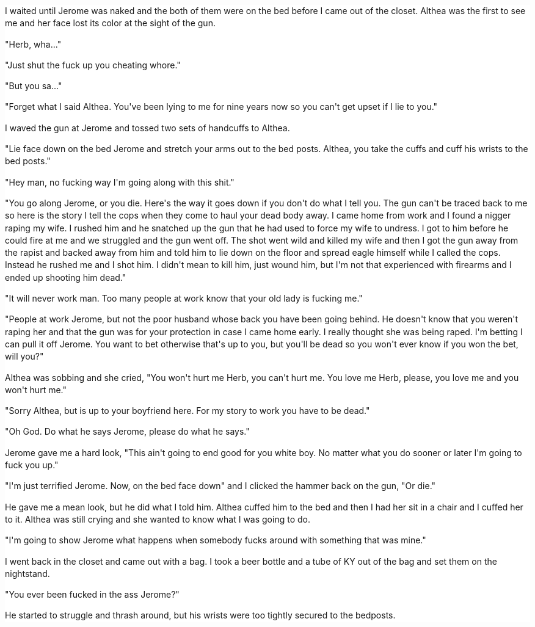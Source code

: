 I waited until Jerome was naked and the both of them were on the bed before I came out of the closet. Althea was the first to see me and her face lost its color at the sight of the gun. 

"Herb, wha..." 

"Just shut the fuck up you cheating whore." 

"But you sa..." 

"Forget what I said Althea. You've been lying to me for nine years now so you can't get upset if I lie to you." 

I waved the gun at Jerome and tossed two sets of handcuffs to Althea. 

"Lie face down on the bed Jerome and stretch your arms out to the bed posts. Althea, you take the cuffs and cuff his wrists to the bed posts." 

"Hey man, no fucking way I'm going along with this shit." 

"You go along Jerome, or you die. Here's the way it goes down if you don't do what I tell you. The gun can't be traced back to me so here is the story I tell the cops when they come to haul your dead body away. I came home from work and I found a nigger raping my wife. I rushed him and he snatched up the gun that he had used to force my wife to undress. I got to him before he could fire at me and we struggled and the gun went off. The shot went wild and killed my wife and then I got the gun away from the rapist and backed away from him and told him to lie down on the floor and spread eagle himself while I called the cops. Instead he rushed me and I shot him. I didn't mean to kill him, just wound him, but I'm not that experienced with firearms and I ended up shooting him dead." 

"It will never work man. Too many people at work know that your old lady is fucking me." 

"People at work Jerome, but not the poor husband whose back you have been going behind. He doesn't know that you weren't raping her and that the gun was for your protection in case I came home early. I really thought she was being raped. I'm betting I can pull it off Jerome. You want to bet otherwise that's up to you, but you'll be dead so you won't ever know if you won the bet, will you?" 

Althea was sobbing and she cried, "You won't hurt me Herb, you can't hurt me. You love me Herb, please, you love me and you won't hurt me." 

"Sorry Althea, but is up to your boyfriend here. For my story to work you have to be dead." 

"Oh God. Do what he says Jerome, please do what he says." 

Jerome gave me a hard look, "This ain't going to end good for you white boy. No matter what you do sooner or later I'm going to fuck you up." 

"I'm just terrified Jerome. Now, on the bed face down" and I clicked the hammer back on the gun, "Or die." 

He gave me a mean look, but he did what I told him. Althea cuffed him to the bed and then I had her sit in a chair and I cuffed her to it. Althea was still crying and she wanted to know what I was going to do. 

"I'm going to show Jerome what happens when somebody fucks around with something that was mine." 

I went back in the closet and came out with a bag. I took a beer bottle and a tube of KY out of the bag and set them on the nightstand. 

"You ever been fucked in the ass Jerome?" 

He started to struggle and thrash around, but his wrists were too tightly secured to the bedposts. 
